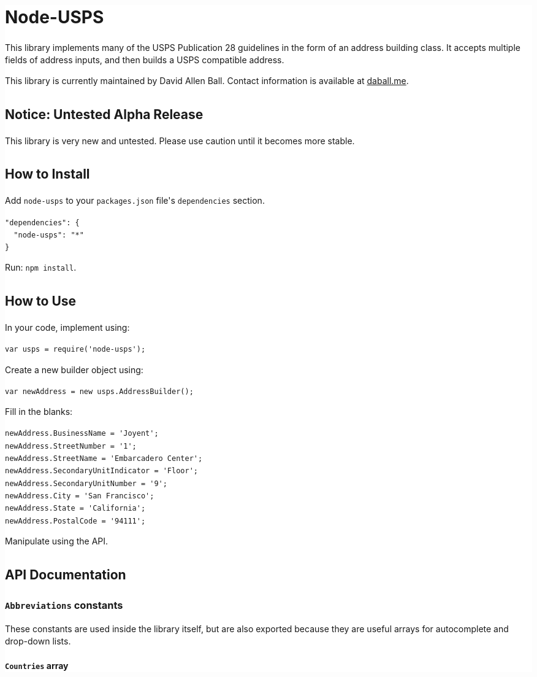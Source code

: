 # Node-USPS

This library implements many of the USPS Publication 28 guidelines in the form of an address building class. It accepts multiple fields of address inputs, and then builds a USPS compatible address.

This library is currently maintained by David Allen Ball. Contact information is available at [daball.me](http://www.daball.me).

## Notice: Untested Alpha Release

This library is very new and untested. Please use caution until it becomes more stable.

## How to Install

Add `node-usps` to your `packages.json` file's `dependencies` section.

    "dependencies": {
      "node-usps": "*"
    }

Run: `npm install`.

## How to Use

In your code, implement using:

    var usps = require('node-usps');

Create a new builder object using:

    var newAddress = new usps.AddressBuilder();
    
Fill in the blanks:

    newAddress.BusinessName = 'Joyent';
    newAddress.StreetNumber = '1';
    newAddress.StreetName = 'Embarcadero Center';
    newAddress.SecondaryUnitIndicator = 'Floor';
    newAddress.SecondaryUnitNumber = '9';
    newAddress.City = 'San Francisco';
    newAddress.State = 'California';
    newAddress.PostalCode = '94111';

Manipulate using the API.

## API Documentation

### `Abbreviations` constants

These constants are used inside the library itself, but are also exported because they are useful arrays for autocomplete and drop-down lists.

#### `Countries` array
